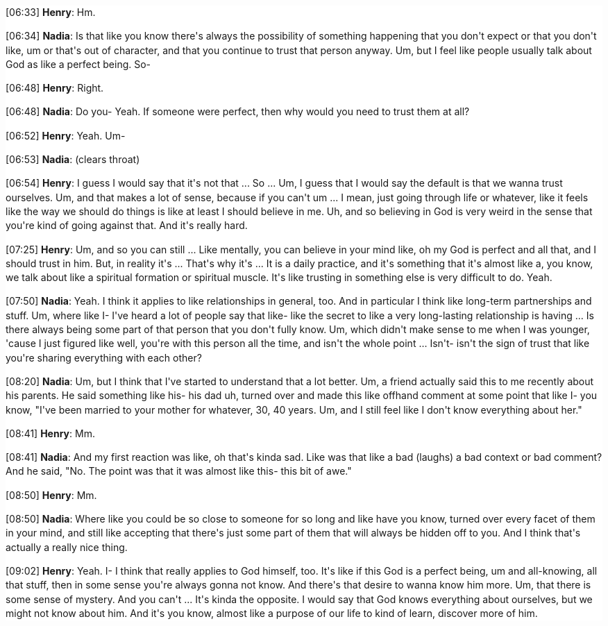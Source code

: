 [06:33] **Henry**: Hm.

[06:34] **Nadia**: Is that like you know there's always the possibility of something happening that you don't expect or that you don't like, um or that's out of character, and that you continue to trust that person anyway. Um, but I feel like people usually talk about God as like a perfect being. So-

[06:48] **Henry**: Right.

[06:48] **Nadia**: Do you- Yeah. If someone were perfect, then why would you need to trust them at all?

[06:52] **Henry**: Yeah. Um-

[06:53] **Nadia**: (clears throat)

[06:54] **Henry**: I guess I would say that it's not that ... So ... Um, I guess that I would say the default is that we wanna trust ourselves. Um, and that makes a lot of sense, because if you can't um ... I mean, just going through life or whatever, like it feels like the way we should do things is like at least I should believe in me. Uh, and so believing in God is very weird in the sense that you're kind of going against that. And it's really hard.

[07:25] **Henry**: Um, and so you can still ... Like mentally, you can believe in your mind like, oh my God is perfect and all that, and I should trust in him. But, in reality it's ... That's why it's ... It is a daily practice, and it's something that it's almost like a, you know, we talk about like a spiritual formation or spiritual muscle. It's like trusting in something else is very difficult to do. Yeah.

[07:50] **Nadia**: Yeah. I think it applies to like relationships in general, too. And in particular I think like long-term partnerships and stuff. Um, where like I- I've heard a lot of people say that like- like the secret to like a very long-lasting relationship is having ... Is there always being some part of that person that you don't fully know. Um, which didn't make sense to me when I was younger, 'cause I just figured like well, you're with this person all the time, and isn't the whole point ... Isn't- isn't the sign of trust that like you're sharing everything with each other?

[08:20] **Nadia**: Um, but I think that I've started to understand that a lot better. Um, a friend actually said this to me recently about his parents. He said something like his- his dad uh, turned over and made this like offhand comment at some point that like I- you know, "I've been married to your mother for whatever, 30, 40 years. Um, and I still feel like I don't know everything about her."

[08:41] **Henry**: Mm.

[08:41] **Nadia**: And my first reaction was like, oh that's kinda sad. Like was that like a bad (laughs) a bad context or bad comment? And he said, "No. The point was that it was almost like this- this bit of awe."

[08:50] **Henry**: Mm.

[08:50] **Nadia**: Where like you could be so close to someone for so long and like have you know, turned over every facet of them in your mind, and still like accepting that there's just some part of them that will always be hidden off to you. And I think that's actually a really nice thing.

[09:02] **Henry**: Yeah. I- I think that really applies to God himself, too. It's like if this God is a perfect being, um and all-knowing, all that stuff, then in some sense you're always gonna not know. And there's that desire to wanna know him more. Um, that there is some sense of mystery. And you can't ... It's kinda the opposite. I would say that God knows everything about ourselves, but we might not know about him. And it's you know, almost like a purpose of our life to kind of learn, discover more of him.
